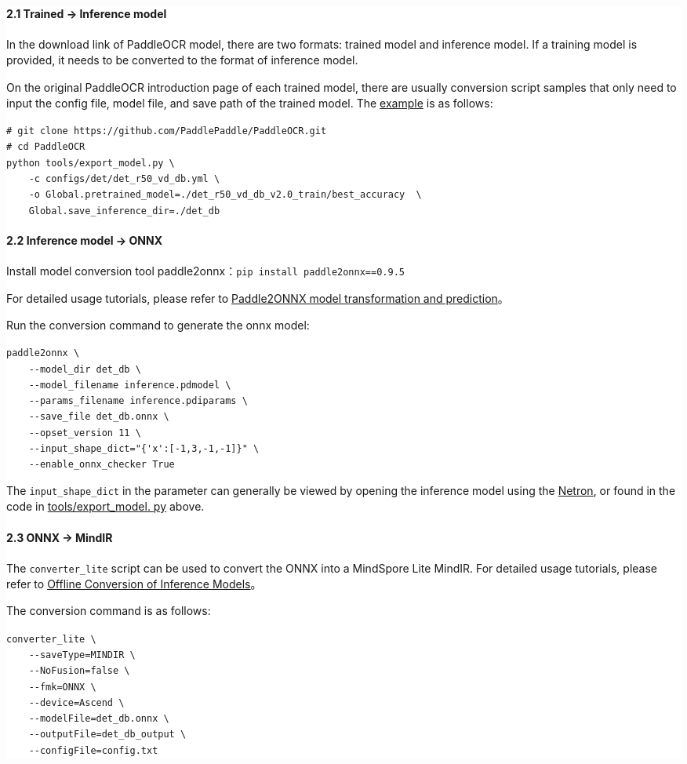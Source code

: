 #### 2.1 Trained -> Inference model

In the download link of PaddleOCR model, there are two formats: trained model and inference model. If a training model is provided, it needs to be converted to the format of inference model.

On the original PaddleOCR introduction page of each trained model, there are usually conversion script samples that only need to input the config file, model file, and save path of the trained model.
The [example](https://github.com/PaddlePaddle/PaddleOCR/blob/release/2.6/doc/doc_ch/algorithm_det_db.md) is as follows:

```shell
# git clone https://github.com/PaddlePaddle/PaddleOCR.git
# cd PaddleOCR
python tools/export_model.py \
	-c configs/det/det_r50_vd_db.yml \
	-o Global.pretrained_model=./det_r50_vd_db_v2.0_train/best_accuracy  \
	Global.save_inference_dir=./det_db
```

#### 2.2 Inference model -> ONNX

Install model conversion tool paddle2onnx：`pip install paddle2onnx==0.9.5`

For detailed usage tutorials, please refer to [Paddle2ONNX model transformation and prediction](https://github.com/PaddlePaddle/PaddleOCR/blob/release/2.6/deploy/paddle2onnx/readme.md)。

Run the conversion command to generate the onnx model:

```shell
paddle2onnx \
    --model_dir det_db \
    --model_filename inference.pdmodel \
    --params_filename inference.pdiparams \
    --save_file det_db.onnx \
    --opset_version 11 \
    --input_shape_dict="{'x':[-1,3,-1,-1]}" \
    --enable_onnx_checker True
```

The `input_shape_dict` in the parameter can generally be viewed by opening the inference model using the [Netron](https://github.com/lutzroeder/netron),
or found in the code in [tools/export_model. py](https://github.com/PaddlePaddle/PaddleOCR/blob/release/2.6/tools/export_model.py) above.

#### 2.3 ONNX -> MindIR

The `converter_lite` script can be used to convert the ONNX into a MindSpore Lite MindIR. For detailed usage tutorials,
please refer to [Offline Conversion of Inference Models](https://www.mindspore.cn/lite/docs/en/r2.0/use/cloud_infer/converter_tool.html)。

The conversion command is as follows:

```shell
converter_lite \
    --saveType=MINDIR \
    --NoFusion=false \
    --fmk=ONNX \
    --device=Ascend \
    --modelFile=det_db.onnx \
    --outputFile=det_db_output \
    --configFile=config.txt
```
